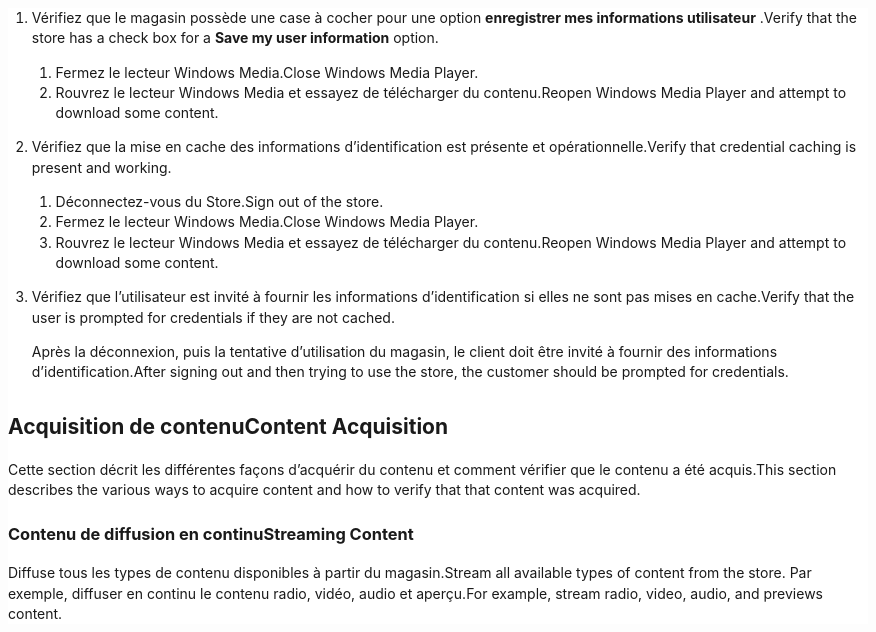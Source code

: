 1.  <span data-ttu-id="64505-299">Vérifiez que le magasin possède une case à cocher pour une option **enregistrer mes informations utilisateur** .</span><span class="sxs-lookup"><span data-stu-id="64505-299">Verify that the store has a check box for a **Save my user information** option.</span></span>

    1.  <span data-ttu-id="64505-300">Fermez le lecteur Windows Media.</span><span class="sxs-lookup"><span data-stu-id="64505-300">Close Windows Media Player.</span></span>
    2.  <span data-ttu-id="64505-301">Rouvrez le lecteur Windows Media et essayez de télécharger du contenu.</span><span class="sxs-lookup"><span data-stu-id="64505-301">Reopen Windows Media Player and attempt to download some content.</span></span>

2.  <span data-ttu-id="64505-302">Vérifiez que la mise en cache des informations d’identification est présente et opérationnelle.</span><span class="sxs-lookup"><span data-stu-id="64505-302">Verify that credential caching is present and working.</span></span>

    1.  <span data-ttu-id="64505-303">Déconnectez-vous du Store.</span><span class="sxs-lookup"><span data-stu-id="64505-303">Sign out of the store.</span></span>
    2.  <span data-ttu-id="64505-304">Fermez le lecteur Windows Media.</span><span class="sxs-lookup"><span data-stu-id="64505-304">Close Windows Media Player.</span></span>
    3.  <span data-ttu-id="64505-305">Rouvrez le lecteur Windows Media et essayez de télécharger du contenu.</span><span class="sxs-lookup"><span data-stu-id="64505-305">Reopen Windows Media Player and attempt to download some content.</span></span>

3.  <span data-ttu-id="64505-306">Vérifiez que l’utilisateur est invité à fournir les informations d’identification si elles ne sont pas mises en cache.</span><span class="sxs-lookup"><span data-stu-id="64505-306">Verify that the user is prompted for credentials if they are not cached.</span></span>

    <span data-ttu-id="64505-307">Après la déconnexion, puis la tentative d’utilisation du magasin, le client doit être invité à fournir des informations d’identification.</span><span class="sxs-lookup"><span data-stu-id="64505-307">After signing out and then trying to use the store, the customer should be prompted for credentials.</span></span>

## <a name="content-acquisition"></a><span data-ttu-id="64505-308">Acquisition de contenu</span><span class="sxs-lookup"><span data-stu-id="64505-308">Content Acquisition</span></span>

<span data-ttu-id="64505-309">Cette section décrit les différentes façons d’acquérir du contenu et comment vérifier que le contenu a été acquis.</span><span class="sxs-lookup"><span data-stu-id="64505-309">This section describes the various ways to acquire content and how to verify that that content was acquired.</span></span>

### <a name="streaming-content"></a><span data-ttu-id="64505-310">Contenu de diffusion en continu</span><span class="sxs-lookup"><span data-stu-id="64505-310">Streaming Content</span></span>

<span data-ttu-id="64505-311">Diffuse tous les types de contenu disponibles à partir du magasin.</span><span class="sxs-lookup"><span data-stu-id="64505-311">Stream all available types of content from the store.</span></span> <span data-ttu-id="64505-312">Par exemple, diffuser en continu le contenu radio, vidéo, audio et aperçu.</span><span class="sxs-lookup"><span data-stu-id="64505-312">For example, stream radio, video, audio, and previews content.</span></span>
